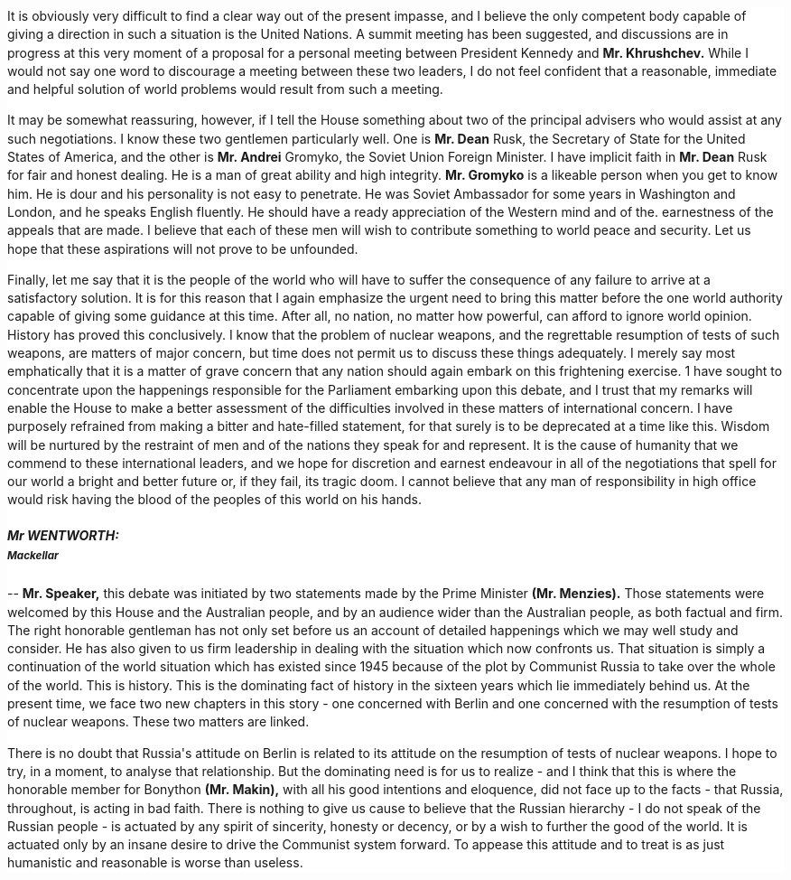 It is obviously very difficult to find a clear way out of the present impasse, and I believe the only competent body capable of giving a direction in such a situation is the United Nations. A summit meeting has been suggested, and discussions are in progress at this very moment of a proposal for a personal meeting between  President  Kennedy and  **Mr. Khrushchev.**  While I would not say one word to discourage a meeting between these two leaders, I do not feel confident that a reasonable, immediate and helpful solution of world problems would result from such a meeting. 

It may be somewhat reassuring, however, if I tell the House something about two of the principal advisers who would assist at any such negotiations. I know these two gentlemen particularly well. One is  **Mr. Dean**  Rusk, the Secretary of State for the United States of America, and the other is  **Mr. Andrei**  Gromyko, the Soviet Union Foreign Minister. I have implicit faith in  **Mr. Dean**  Rusk for fair and honest dealing. He is a man of great ability and high integrity.  **Mr. Gromyko**  is a likeable person when you get to know him. He is dour and his personality is not easy to penetrate. He was Soviet Ambassador for some years in Washington and London, and he speaks English fluently. He should have a ready appreciation of the Western mind and of the. earnestness of the appeals that are made. I believe that each of these men will wish to contribute something to world peace and security. Let us hope that these aspirations will not prove to be unfounded. 

Finally, let me say that it is the people of the world who will have to suffer the consequence of any failure to arrive at a satisfactory solution. It is for this reason that I again emphasize the urgent need to bring this matter before the one world authority capable of giving some guidance at this time. After all, no nation, no matter how powerful, can afford to ignore world opinion. History has proved this conclusively. I know that the problem of nuclear weapons, and the regrettable resumption of tests of such weapons, are matters of major concern, but time does not permit us to discuss these things adequately. I merely say most emphatically that it is a matter of grave concern that any nation should again embark on this frightening exercise. 1 have sought to concentrate upon the happenings responsible for the Parliament embarking upon this debate, and I trust that my remarks will enable the House to make a better assessment of the difficulties involved in these matters of international concern. I have purposely refrained from making a bitter and hate-filled statement, for that surely is to be deprecated at a time like this. Wisdom will be nurtured by the restraint of men and of the nations they speak for and represent. It is the cause of humanity that we commend to these international leaders, and we hope for discretion and earnest endeavour in all of the negotiations that spell for our world a bright and better future or, if they fail, its tragic doom. I cannot believe that any man of responsibility in high office would risk having the blood of the peoples of this world on his hands. 

##### Mr WENTWORTH:<br><small class="text-muted">Mackellar</small>

--  **Mr. Speaker,**  this debate was initiated by two statements made by the Prime Minister  **(Mr. Menzies).**  Those statements were welcomed by this House and the Australian people, and by an audience wider than the Australian people, as both factual and firm. The right honorable gentleman has not only set before us an account of detailed happenings which we may well study and consider. He has also given to us firm leadership in dealing with the situation which now confronts us. That situation is simply a continuation of the world situation which has existed since 1945 because of the plot by Communist Russia to take over the whole of the world. This is history. This is the dominating fact of history in the sixteen years which lie immediately behind us. At the present time, we face two new chapters in this story - one concerned with Berlin and one concerned with the resumption of tests of nuclear weapons. These two matters are linked. 

There is no doubt that Russia's attitude on Berlin is related to its attitude on the resumption of tests of nuclear weapons. I hope to try, in a moment, to analyse that relationship. But the dominating need is for us to realize - and I think that this is where the honorable member for Bonython  **(Mr. Makin),**  with all his good intentions and eloquence, did not face up to the facts - that Russia, throughout, is acting in bad faith. There is nothing to give us cause to believe that the Russian hierarchy - I do not speak of the Russian people - is actuated by any spirit of sincerity, honesty or decency, or by a wish to further the good of the world. It is actuated only by an insane desire to drive the Communist system forward. To appease this attitude and to treat is as just humanistic and reasonable is worse than useless. 
